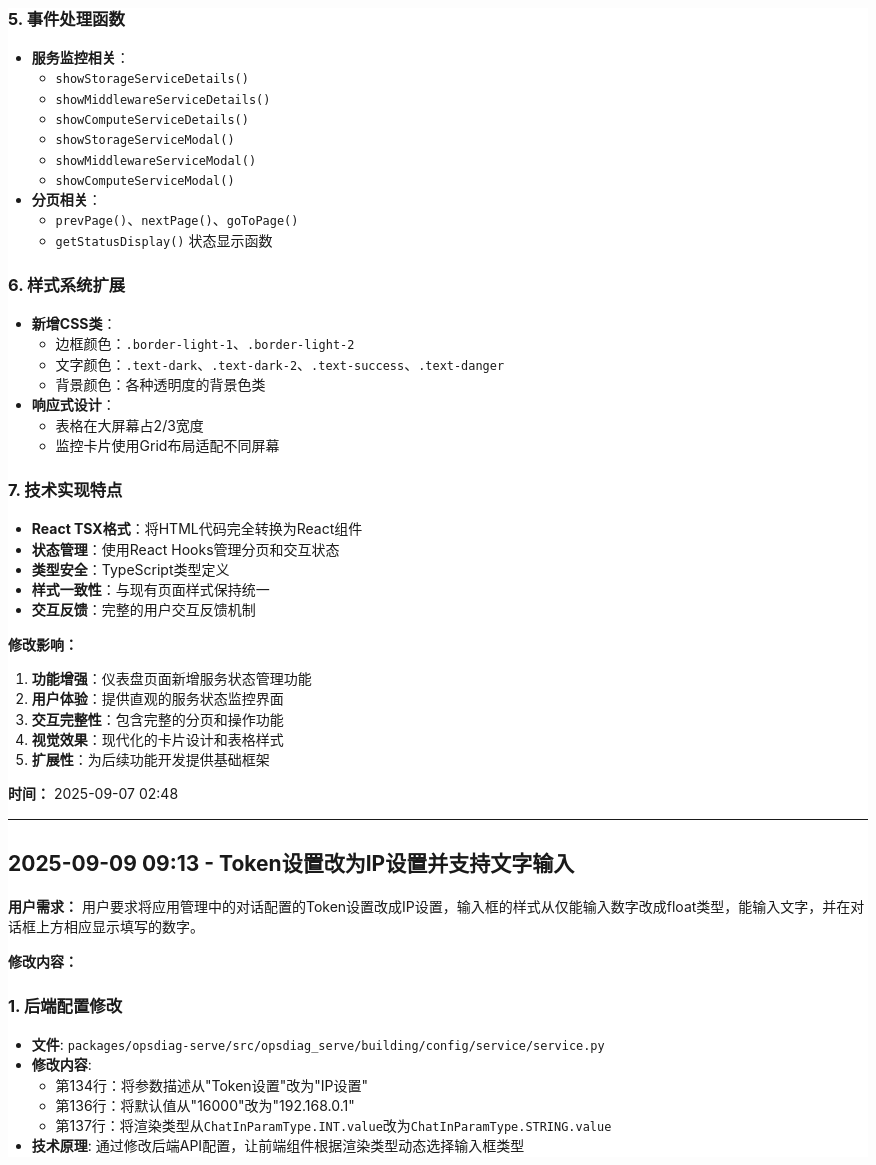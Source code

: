 ### 5. 事件处理函数
- **服务监控相关**：
  - `showStorageServiceDetails()`
  - `showMiddlewareServiceDetails()`
  - `showComputeServiceDetails()`
  - `showStorageServiceModal()`
  - `showMiddlewareServiceModal()`
  - `showComputeServiceModal()`
- **分页相关**：
  - `prevPage()`、`nextPage()`、`goToPage()`
  - `getStatusDisplay()` 状态显示函数

### 6. 样式系统扩展
- **新增CSS类**：
  - 边框颜色：`.border-light-1`、`.border-light-2`
  - 文字颜色：`.text-dark`、`.text-dark-2`、`.text-success`、`.text-danger`
  - 背景颜色：各种透明度的背景色类
- **响应式设计**：
  - 表格在大屏幕占2/3宽度
  - 监控卡片使用Grid布局适配不同屏幕

### 7. 技术实现特点
- **React TSX格式**：将HTML代码完全转换为React组件
- **状态管理**：使用React Hooks管理分页和交互状态
- **类型安全**：TypeScript类型定义
- **样式一致性**：与现有页面样式保持统一
- **交互反馈**：完整的用户交互反馈机制

**修改影响：**
1. **功能增强**：仪表盘页面新增服务状态管理功能
2. **用户体验**：提供直观的服务状态监控界面
3. **交互完整性**：包含完整的分页和操作功能
4. **视觉效果**：现代化的卡片设计和表格样式
5. **扩展性**：为后续功能开发提供基础框架

**时间：** 2025-09-07 02:48

---

## 2025-09-09 09:13 - Token设置改为IP设置并支持文字输入

**用户需求：**
用户要求将应用管理中的对话配置的Token设置改成IP设置，输入框的样式从仅能输入数字改成float类型，能输入文字，并在对话框上方相应显示填写的数字。

**修改内容：**

### 1. 后端配置修改
- **文件**: `packages/opsdiag-serve/src/opsdiag_serve/building/config/service/service.py`
- **修改内容**:
  - 第134行：将参数描述从"Token设置"改为"IP设置"
  - 第136行：将默认值从"16000"改为"192.168.0.1"
  - 第137行：将渲染类型从`ChatInParamType.INT.value`改为`ChatInParamType.STRING.value`
- **技术原理**: 通过修改后端API配置，让前端组件根据渲染类型动态选择输入框类型
